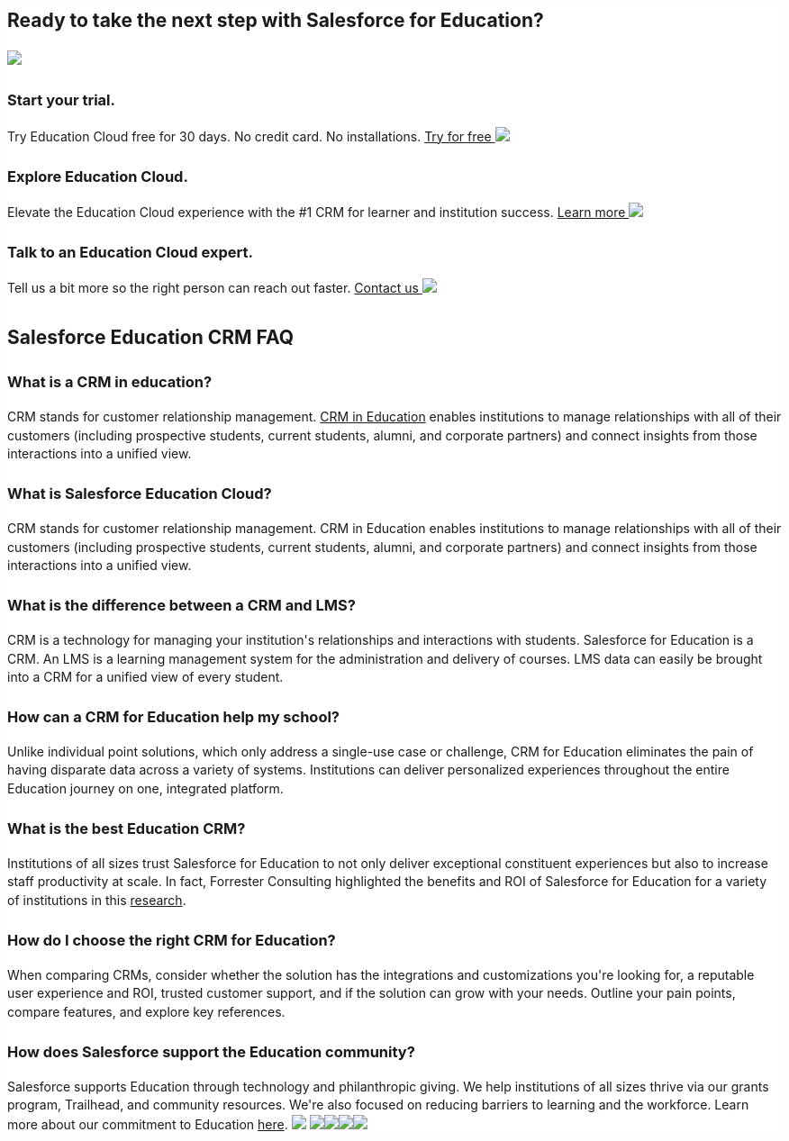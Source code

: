 ##  Ready to take the next step with Salesforce for Education? 
![](https://wp.sfdcdigital.com/en-us/wp-content/uploads/sites/4/2024/08/screen.svg)
###  Start your trial. 
Try Education Cloud free for 30 days. No credit card. No installations.
[ Try for free ](https://www.salesforce.com/form/sfdo/signup/education/education-cloud-learning-trial/?d=pb)
![](https://wp.sfdcdigital.com/en-us/wp-content/uploads/sites/4/2024/08/screen.svg)
###  Explore Education Cloud. 
Elevate the Education Cloud experience with the #1 CRM for learner and institution success.
[ Learn more ](https://www.salesforce.com/education/cloud/)
![](https://wp.sfdcdigital.com/en-us/wp-content/uploads/sites/4/2024/08/call.svg)
###  Talk to an Education Cloud expert. 
Tell us a bit more so the right person can reach out faster.
[ Contact us ](https://www.salesforce.com/form/sfdo/edu/contact-us-education-cloud/?d=pb)
![](https://wp.sfdcdigital.com/en-us/wp-content/uploads/sites/4/2024/03/logo-grid-background-min.jpg?w=1024)
##  Salesforce Education CRM FAQ 
###  What is a CRM in education? 
CRM stands for customer relationship management. [CRM in Education](https://www.salesforce.com/education/crm/) enables institutions to manage relationships with all of their customers (including prospective students, current students, alumni, and corporate partners) and connect insights from those interactions into a unified view.
###  What is Salesforce Education Cloud? 
CRM stands for customer relationship management. CRM in Education enables institutions to manage relationships with all of their customers (including prospective students, current students, alumni, and corporate partners) and connect insights from those interactions into a unified view.
###  What is the difference between a CRM and LMS? 
CRM is a technology for managing your institution's relationships and interactions with students. Salesforce for Education is a CRM. An LMS is a learning management system for the administration and delivery of courses. LMS data can easily be brought into a CRM for a unified view of every student.
###  How can a CRM for Education help my school? 
Unlike individual point solutions, which only address a single-use case or challenge, CRM for Education eliminates the pain of having disparate data across a variety of systems. Institutions can deliver personalized experiences throughout the entire Education journey on one, integrated platform.
###  What is the best Education CRM? 
Institutions of all sizes trust Salesforce for Education to not only deliver exceptional constituent experiences but also to increase staff productivity at scale. In fact, Forrester Consulting highlighted the benefits and ROI of Salesforce for Education for a variety of institutions in this [research](https://www.salesforce.com/form/sfdo/edu/forrester-tei-edu-2023/?d=pb).
###  How do I choose the right CRM for Education? 
When comparing CRMs, consider whether the solution has the integrations and customizations you're looking for, a reputable user experience and ROI, trusted customer support, and if the solution can grow with your needs. Outline your pain points, compare features, and explore key references.
###  How does Salesforce support the Education community? 
Salesforce supports Education through technology and philanthropic giving. We help institutions of all sizes thrive via our grants program, Trailhead, and community resources. We're also focused on reducing barriers to learning and the workforce. Learn more about our commitment to Education [here](https://www.salesforce.com/company/commitment-to-education/).
![](https://wp.sfdcdigital.com/en-us/wp-content/uploads/sites/4/2024/04/edu-footer-faq-background.png?w=1024)
[](tel:18006649073)
![](https://px.ads.linkedin.com/collect/?pid=9838&conversionId=5840410&fmt=gif)![](https://t.co/1/i/adsct?bci=4&dv=UTC%26en-US%2Cen%26Google%20Inc.%26Linux%20x86_64%26255%261080%26600%264%2624%261080%26600%260%26na&eci=3&event=%7B%7D&event_id=e55e6c2b-7e15-430e-b437-70e826090260&integration=gtm&p_id=Twitter&p_user_id=0&pl_id=5312c92c-c534-4ec2-8dca-8d6e969abaec&pt=Education%20Software%20%26%20CRM%20%7C%20Salesforce&tw_document_href=https%3A%2F%2Fwww.salesforce.com%2Feducation%2F&tw_iframe_status=0&txn_id=o7f4b&type=javascript&version=2.3.34)![](https://analytics.twitter.com/1/i/adsct?bci=4&dv=UTC%26en-US%2Cen%26Google%20Inc.%26Linux%20x86_64%26255%261080%26600%264%2624%261080%26600%260%26na&eci=3&event=%7B%7D&event_id=e55e6c2b-7e15-430e-b437-70e826090260&integration=gtm&p_id=Twitter&p_user_id=0&pl_id=5312c92c-c534-4ec2-8dca-8d6e969abaec&pt=Education%20Software%20%26%20CRM%20%7C%20Salesforce&tw_document_href=https%3A%2F%2Fwww.salesforce.com%2Feducation%2F&tw_iframe_status=0&txn_id=o7f4b&type=javascript&version=2.3.34)![](https://id.rlcdn.com/464526.gif)